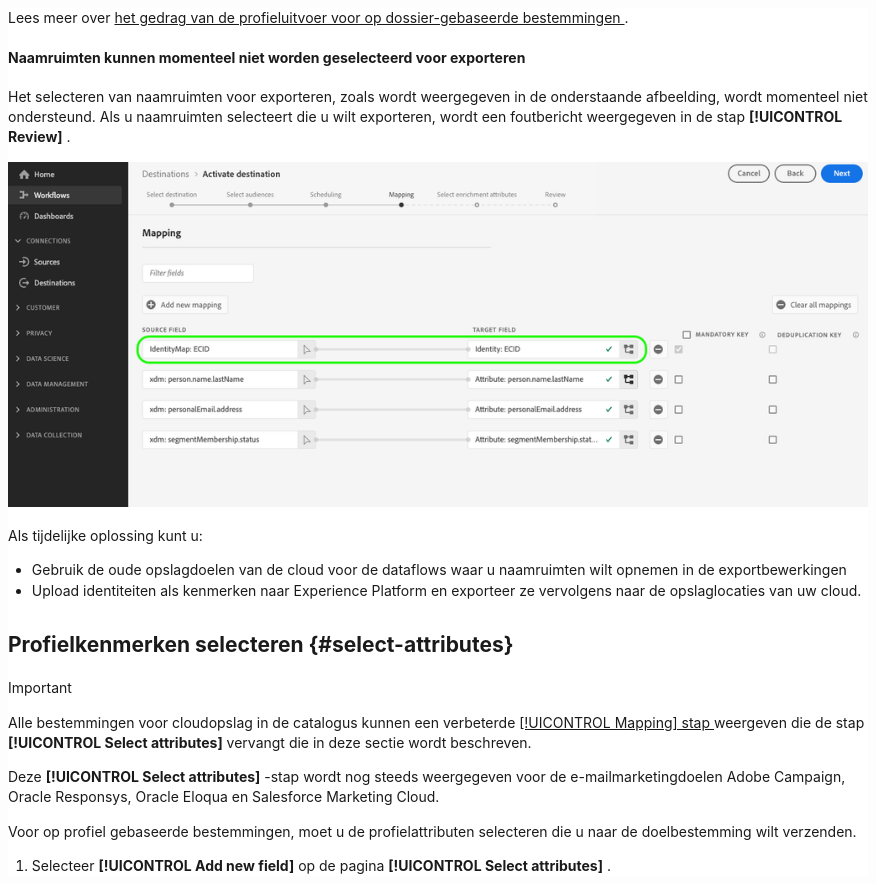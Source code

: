 Lees meer over [ het gedrag van de profieluitvoer voor op dossier-gebaseerde bestemmingen ](/help/destinations/how-destinations-work/profile-export-behavior.md#file-based-destinations).

#### Naamruimten kunnen momenteel niet worden geselecteerd voor exporteren

Het selecteren van naamruimten voor exporteren, zoals wordt weergegeven in de onderstaande afbeelding, wordt momenteel niet ondersteund. Als u naamruimten selecteert die u wilt exporteren, wordt een foutbericht weergegeven in de stap **[!UICONTROL Review]** .

![ niet gestaafde afbeelding die identiteitsuitvoer tonen.](../assets/ui/activate-batch-profile-destinations/unsupported-identity-mapping.png)

Als tijdelijke oplossing kunt u:
* Gebruik de oude opslagdoelen van de cloud voor de dataflows waar u naamruimten wilt opnemen in de exportbewerkingen
* Upload identiteiten als kenmerken naar Experience Platform en exporteer ze vervolgens naar de opslaglocaties van uw cloud.

## Profielkenmerken selecteren {#select-attributes}

>[!IMPORTANT]
> 
>Alle bestemmingen voor cloudopslag in de catalogus kunnen een verbeterde [[!UICONTROL Mapping] stap ](#mapping) weergeven die de stap **[!UICONTROL Select attributes]** vervangt die in deze sectie wordt beschreven.
>
>Deze **[!UICONTROL Select attributes]** -stap wordt nog steeds weergegeven voor de e-mailmarketingdoelen Adobe Campaign, Oracle Responsys, Oracle Eloqua en Salesforce Marketing Cloud.

Voor op profiel gebaseerde bestemmingen, moet u de profielattributen selecteren die u naar de doelbestemming wilt verzenden.

1. Selecteer **[!UICONTROL Add new field]** op de pagina **[!UICONTROL Select attributes]** .
